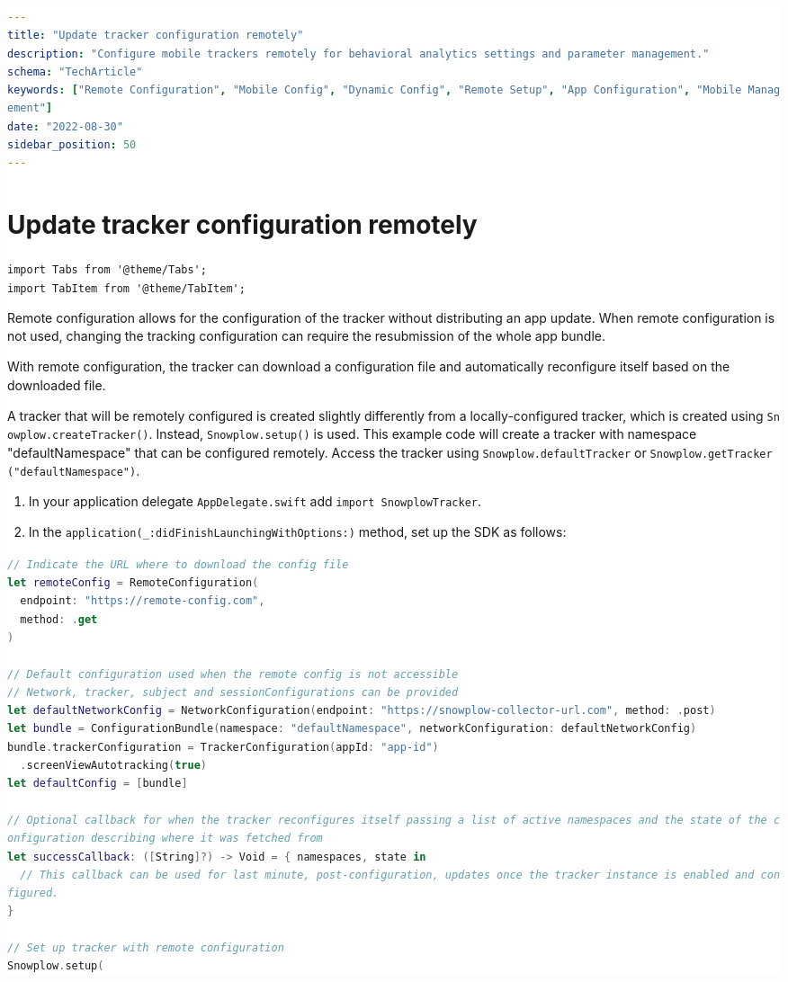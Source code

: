 ```yaml
---
title: "Update tracker configuration remotely"
description: "Configure mobile trackers remotely for behavioral analytics settings and parameter management."
schema: "TechArticle"
keywords: ["Remote Configuration", "Mobile Config", "Dynamic Config", "Remote Setup", "App Configuration", "Mobile Management"]
date: "2022-08-30"
sidebar_position: 50
---
```


# Update tracker configuration remotely

```mdx-code-block
import Tabs from '@theme/Tabs';
import TabItem from '@theme/TabItem';
```

Remote configuration allows for the configuration of the tracker without distributing an app update. When remote configuration is not used, changing the tracking configuration can require the resubmission of the whole app bundle.

With remote configuration, the tracker can download a configuration file and automatically reconfigure itself based on the downloaded file.

A tracker that will be remotely configured is created slightly differently from a locally-configured tracker, which is created using `Snowplow.createTracker()`. Instead, `Snowplow.setup()` is used. This example code will create a tracker with namespace "defaultNamespace" that can be configured remotely. Access the tracker using `Snowplow.defaultTracker` or `Snowplow.getTracker("defaultNamespace")`.

<Tabs groupId="platform" queryString>
  <TabItem value="ios" label="iOS" default>

1. In your application delegate `AppDelegate.swift` add `import SnowplowTracker`.

2. In the `application(_:didFinishLaunchingWithOptions:)` method, set up the SDK as follows:

```swift
// Indicate the URL where to download the config file
let remoteConfig = RemoteConfiguration(
  endpoint: "https://remote-config.com", 
  method: .get
)

// Default configuration used when the remote config is not accessible
// Network, tracker, subject and sessionConfigurations can be provided
let defaultNetworkConfig = NetworkConfiguration(endpoint: "https://snowplow-collector-url.com", method: .post)
let bundle = ConfigurationBundle(namespace: "defaultNamespace", networkConfiguration: defaultNetworkConfig)
bundle.trackerConfiguration = TrackerConfiguration(appId: "app-id")
  .screenViewAutotracking(true)
let defaultConfig = [bundle]

// Optional callback for when the tracker reconfigures itself passing a list of active namespaces and the state of the configuration describing where it was fetched from
let successCallback: ([String]?) -> Void = { namespaces, state in
  // This callback can be used for last minute, post-configuration, updates once the tracker instance is enabled and configured.
}

// Set up tracker with remote configuration
Snowplow.setup(
```